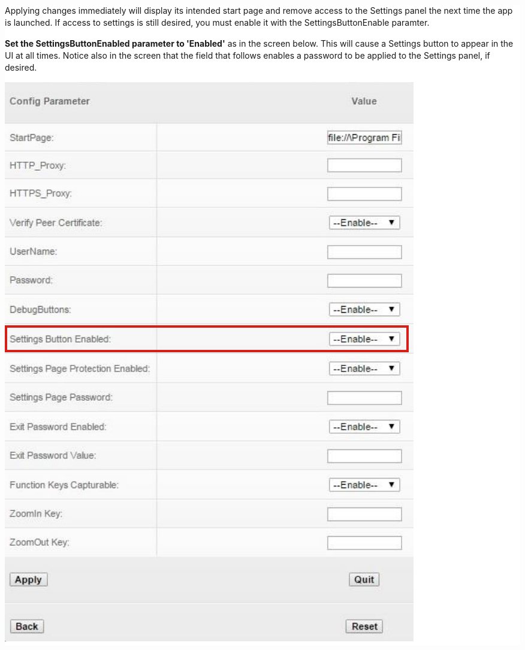 Applying changes immediately will display its intended start page and remove access to the Settings panel the next time the app is launched. If access to settings is still desired, you must enable it with the SettingsButtonEnable paramter.

**Set the SettingsButtonEnabled parameter to 'Enabled'** as in the screen below. This will cause a Settings button to appear in the UI at all times. Notice also in the screen that the field that follows enables a password to be applied to the Settings panel, if desired. 

![img](../../images/OndeviceConfig/On-device_config_03.png)
